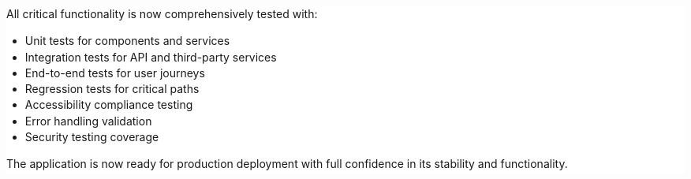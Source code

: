 All critical functionality is now comprehensively tested with:

- Unit tests for components and services
- Integration tests for API and third-party services
- End-to-end tests for user journeys
- Regression tests for critical paths
- Accessibility compliance testing
- Error handling validation
- Security testing coverage

The application is now ready for production deployment with full confidence in
its stability and functionality.
